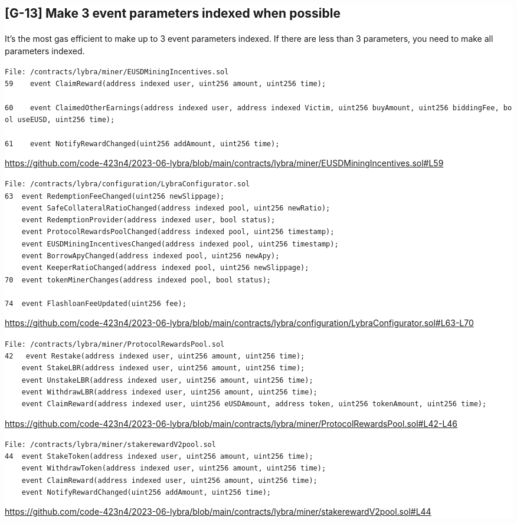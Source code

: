 ## [G-13] Make 3 event parameters indexed when possible
It’s the most gas efficient to make up to 3 event parameters indexed. If there are less than 3 parameters, you need to make all parameters indexed.

```solidity
File: /contracts/lybra/miner/EUSDMiningIncentives.sol
59    event ClaimReward(address indexed user, uint256 amount, uint256 time);

60    event ClaimedOtherEarnings(address indexed user, address indexed Victim, uint256 buyAmount, uint256 biddingFee, bool useEUSD, uint256 time);
 
61    event NotifyRewardChanged(uint256 addAmount, uint256 time);
```
https://github.com/code-423n4/2023-06-lybra/blob/main/contracts/lybra/miner/EUSDMiningIncentives.sol#L59

```solidity
File: /contracts/lybra/configuration/LybraConfigurator.sol
63  event RedemptionFeeChanged(uint256 newSlippage);
    event SafeCollateralRatioChanged(address indexed pool, uint256 newRatio);
    event RedemptionProvider(address indexed user, bool status);
    event ProtocolRewardsPoolChanged(address indexed pool, uint256 timestamp);
    event EUSDMiningIncentivesChanged(address indexed pool, uint256 timestamp);
    event BorrowApyChanged(address indexed pool, uint256 newApy);
    event KeeperRatioChanged(address indexed pool, uint256 newSlippage);
70  event tokenMinerChanges(address indexed pool, bool status);

74  event FlashloanFeeUpdated(uint256 fee);
```
https://github.com/code-423n4/2023-06-lybra/blob/main/contracts/lybra/configuration/LybraConfigurator.sol#L63-L70

```solidity
File: /contracts/lybra/miner/ProtocolRewardsPool.sol
42   event Restake(address indexed user, uint256 amount, uint256 time);
    event StakeLBR(address indexed user, uint256 amount, uint256 time);
    event UnstakeLBR(address indexed user, uint256 amount, uint256 time);
    event WithdrawLBR(address indexed user, uint256 amount, uint256 time);
    event ClaimReward(address indexed user, uint256 eUSDAmount, address token, uint256 tokenAmount, uint256 time);
```
https://github.com/code-423n4/2023-06-lybra/blob/main/contracts/lybra/miner/ProtocolRewardsPool.sol#L42-L46

```solidity
File: /contracts/lybra/miner/stakerewardV2pool.sol
44  event StakeToken(address indexed user, uint256 amount, uint256 time);
    event WithdrawToken(address indexed user, uint256 amount, uint256 time);
    event ClaimReward(address indexed user, uint256 amount, uint256 time);
    event NotifyRewardChanged(uint256 addAmount, uint256 time);

```
https://github.com/code-423n4/2023-06-lybra/blob/main/contracts/lybra/miner/stakerewardV2pool.sol#L44

